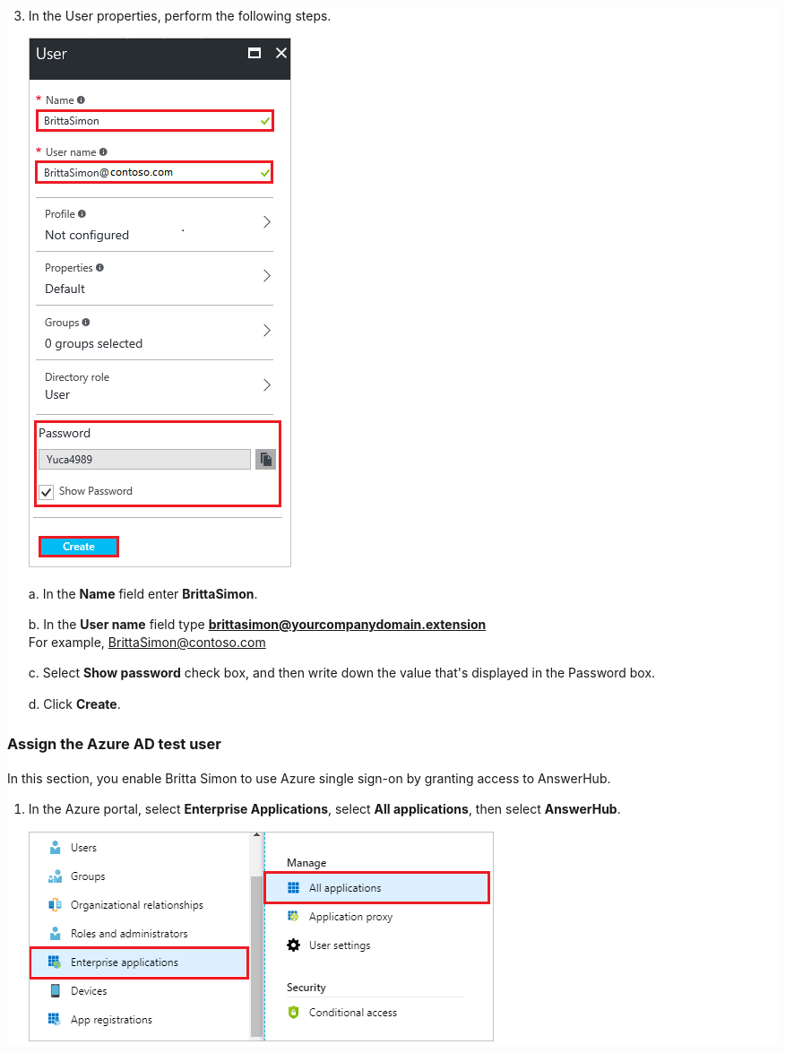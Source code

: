 3. In the User properties, perform the following steps.

    ![The User dialog box](common/user-properties.png)

    a. In the **Name** field enter **BrittaSimon**.
  
    b. In the **User name** field type **brittasimon@yourcompanydomain.extension**  
    For example, BrittaSimon@contoso.com

    c. Select **Show password** check box, and then write down the value that's displayed in the Password box.

    d. Click **Create**.

### Assign the Azure AD test user

In this section, you enable Britta Simon to use Azure single sign-on by granting access to AnswerHub.

1. In the Azure portal, select **Enterprise Applications**, select **All applications**, then select **AnswerHub**.

	![Enterprise applications blade](common/enterprise-applications.png)
